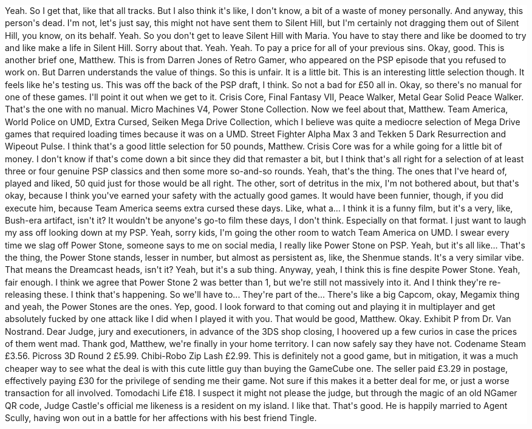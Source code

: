 Yeah. So I get that, like that all tracks. But I also think it's like, I don't know, a bit of a waste of money personally.
And anyway, this person's dead. I'm not, let's just say, this might not have sent them to Silent Hill, but I'm certainly not dragging them out of Silent Hill, you know, on its behalf. Yeah.
So you don't get to leave Silent Hill with Maria. You have to stay there and like be doomed to try and like make a life in Silent Hill. Sorry about that.
Yeah.
Yeah. To pay a price for all of your previous sins. Okay, good.
This is another brief one, Matthew. This is from Darren Jones of Retro Gamer, who appeared on the PSP episode that you refused to work on.
But Darren understands the value of things. So this is unfair.
It is a little bit. This is an interesting little selection though.
It feels like he's testing us.
This was off the back of the PSP draft, I think. So not a bad for £50 all in. Okay, so there's no manual for one of these games.
I'll point it out when we get to it. Crisis Core, Final Fantasy VII, Peace Walker, Metal Gear Solid Peace Walker. That's the one with no manual.
Micro Machines V4, Power Stone Collection. Now we feel about that, Matthew. Team America, World Police on UMD, Extra Cursed, Seiken Mega Drive Collection, which I believe was quite a mediocre selection of Mega Drive games that required loading times because it was on a UMD.
Street Fighter Alpha Max 3 and Tekken 5 Dark Resurrection and Wipeout Pulse. I think that's a good little selection for 50 pounds, Matthew. Crisis Core was for a while going for a little bit of money.
I don't know if that's come down a bit since they did that remaster a bit, but I think that's all right for a selection of at least three or four genuine PSP classics and then some more so-and-so rounds.
Yeah, that's the thing. The ones that I've heard of, played and liked, 50 quid just for those would be all right. The other, sort of detritus in the mix, I'm not bothered about, but that's okay, because I think you've earned your safety with the actually good games.
It would have been funnier, though, if you did execute him, because Team America seems extra cursed these days. Like, what a... I think it is a funny film, but it's a very, like, Bush-era artifact, isn't it?
It wouldn't be anyone's go-to film these days, I don't think.
Especially on that format. I just want to laugh my ass off looking down at my PSP.
Yeah, sorry kids, I'm going the other room to watch Team America on UMD.
I swear every time we slag off Power Stone, someone says to me on social media, I really like Power Stone on PSP.
Yeah, but it's all like…
That's the thing, the Power Stone stands, lesser in number, but almost as persistent as, like, the Shenmue stands.
It's a very similar vibe. That means the Dreamcast heads, isn't it?
Yeah, but it's a sub thing. Anyway, yeah, I think this is fine despite Power Stone.
Yeah, fair enough. I think we agree that Power Stone 2 was better than 1, but we're still not massively into it. And I think they're re-releasing these.
I think that's happening. So we'll have to...
They're part of the... There's like a big Capcom, okay, Megamix thing and yeah, the Power Stones are the ones.
Yep, good. I look forward to that coming out and playing it in multiplayer and get absolutely fucked by one attack like I did when I played it with you. That would be good, Matthew.
Okay. Exhibit P from Dr. Van Nostrand. Dear Judge, jury and executioners, in advance of the 3DS shop closing, I hoovered up a few curios in case the prices of them went mad.
Thank god, Matthew, we're finally in your home territory. I can now safely say they have not. Codename Steam £3.56.
Picross 3D Round 2 £5.99. Chibi-Robo Zip Lash £2.99. This is definitely not a good game, but in mitigation, it was a much cheaper way to see what the deal is with this cute little guy than buying the GameCube one.
The seller paid £3.29 in postage, effectively paying £30 for the privilege of sending me their game. Not sure if this makes it a better deal for me, or just a worse transaction for all involved. Tomodachi Life £18.
I suspect it might not please the judge, but through the magic of an old NGamer QR code, Judge Castle's official me likeness is a resident on my island.
I like that.
That's good. He is happily married to Agent Scully, having won out in a battle for her affections with his best friend Tingle.
